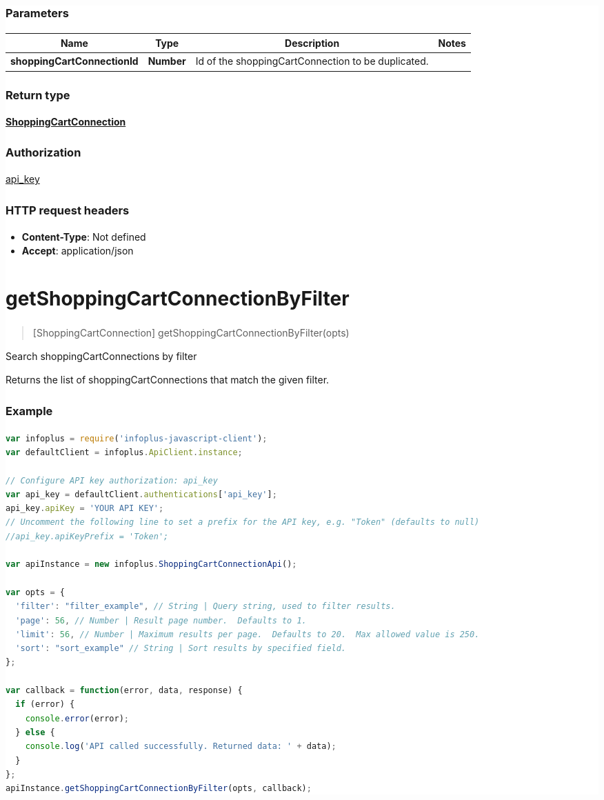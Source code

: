 ### Parameters

Name | Type | Description  | Notes
------------- | ------------- | ------------- | -------------
 **shoppingCartConnectionId** | **Number**| Id of the shoppingCartConnection to be duplicated. | 

### Return type

[**ShoppingCartConnection**](ShoppingCartConnection.md)

### Authorization

[api_key](../README.md#api_key)

### HTTP request headers

 - **Content-Type**: Not defined
 - **Accept**: application/json

<a name="getShoppingCartConnectionByFilter"></a>
# **getShoppingCartConnectionByFilter**
> [ShoppingCartConnection] getShoppingCartConnectionByFilter(opts)

Search shoppingCartConnections by filter

Returns the list of shoppingCartConnections that match the given filter.

### Example
```javascript
var infoplus = require('infoplus-javascript-client');
var defaultClient = infoplus.ApiClient.instance;

// Configure API key authorization: api_key
var api_key = defaultClient.authentications['api_key'];
api_key.apiKey = 'YOUR API KEY';
// Uncomment the following line to set a prefix for the API key, e.g. "Token" (defaults to null)
//api_key.apiKeyPrefix = 'Token';

var apiInstance = new infoplus.ShoppingCartConnectionApi();

var opts = { 
  'filter': "filter_example", // String | Query string, used to filter results.
  'page': 56, // Number | Result page number.  Defaults to 1.
  'limit': 56, // Number | Maximum results per page.  Defaults to 20.  Max allowed value is 250.
  'sort': "sort_example" // String | Sort results by specified field.
};

var callback = function(error, data, response) {
  if (error) {
    console.error(error);
  } else {
    console.log('API called successfully. Returned data: ' + data);
  }
};
apiInstance.getShoppingCartConnectionByFilter(opts, callback);
```
